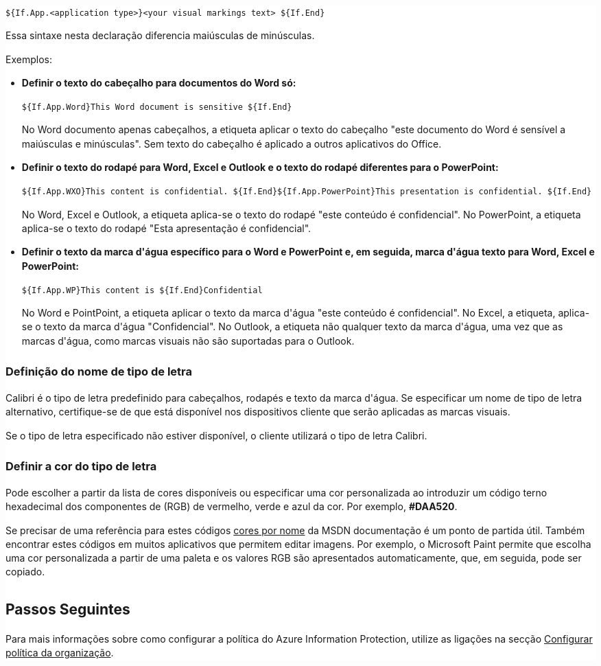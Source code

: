     ${If.App.<application type>}<your visual markings text> ${If.End}

Essa sintaxe nesta declaração diferencia maiúsculas de minúsculas.

Exemplos:

- **Definir o texto do cabeçalho para documentos do Word só:**
    
    `${If.App.Word}This Word document is sensitive ${If.End}`
    
    No Word documento apenas cabeçalhos, a etiqueta aplicar o texto do cabeçalho "este documento do Word é sensível a maiúsculas e minúsculas". Sem texto do cabeçalho é aplicado a outros aplicativos do Office.

- **Definir o texto do rodapé para Word, Excel e Outlook e o texto do rodapé diferentes para o PowerPoint:**
    
    `${If.App.WXO}This content is confidential. ${If.End}${If.App.PowerPoint}This presentation is confidential. ${If.End}`
    
    No Word, Excel e Outlook, a etiqueta aplica-se o texto do rodapé "este conteúdo é confidencial". No PowerPoint, a etiqueta aplica-se o texto do rodapé "Esta apresentação é confidencial".

- **Definir o texto da marca d'água específico para o Word e PowerPoint e, em seguida, marca d'água texto para Word, Excel e PowerPoint:**
    
    `${If.App.WP}This content is ${If.End}Confidential`
    
    No Word e PointPoint, a etiqueta aplicar o texto da marca d'água "este conteúdo é confidencial". No Excel, a etiqueta, aplica-se o texto da marca d'água "Confidencial". No Outlook, a etiqueta não qualquer texto da marca d'água, uma vez que as marcas d'água, como marcas visuais não são suportadas para o Outlook.

### <a name="setting-the-font-name"></a>Definição do nome de tipo de letra

Calibri é o tipo de letra predefinido para cabeçalhos, rodapés e texto da marca d'água. Se especificar um nome de tipo de letra alternativo, certifique-se de que está disponível nos dispositivos cliente que serão aplicadas as marcas visuais. 

Se o tipo de letra especificado não estiver disponível, o cliente utilizará o tipo de letra Calibri.

### <a name="setting-the-font-color"></a>Definir a cor do tipo de letra

Pode escolher a partir da lista de cores disponíveis ou especificar uma cor personalizada ao introduzir um código terno hexadecimal dos componentes de (RGB) de vermelho, verde e azul da cor. Por exemplo, **#DAA520**. 

Se precisar de uma referência para estes códigos [cores por nome](https://msdn.microsoft.com/library/aa358802\(v=vs.85\).aspx) da MSDN documentação é um ponto de partida útil. Também encontrar estes códigos em muitos aplicativos que permitem editar imagens. Por exemplo, o Microsoft Paint permite que escolha uma cor personalizada a partir de uma paleta e os valores RGB são apresentados automaticamente, que, em seguida, pode ser copiado.

## <a name="next-steps"></a>Passos Seguintes

Para mais informações sobre como configurar a política do Azure Information Protection, utilize as ligações na secção [Configurar política da organização](configure-policy.md#configuring-your-organizations-policy).  

